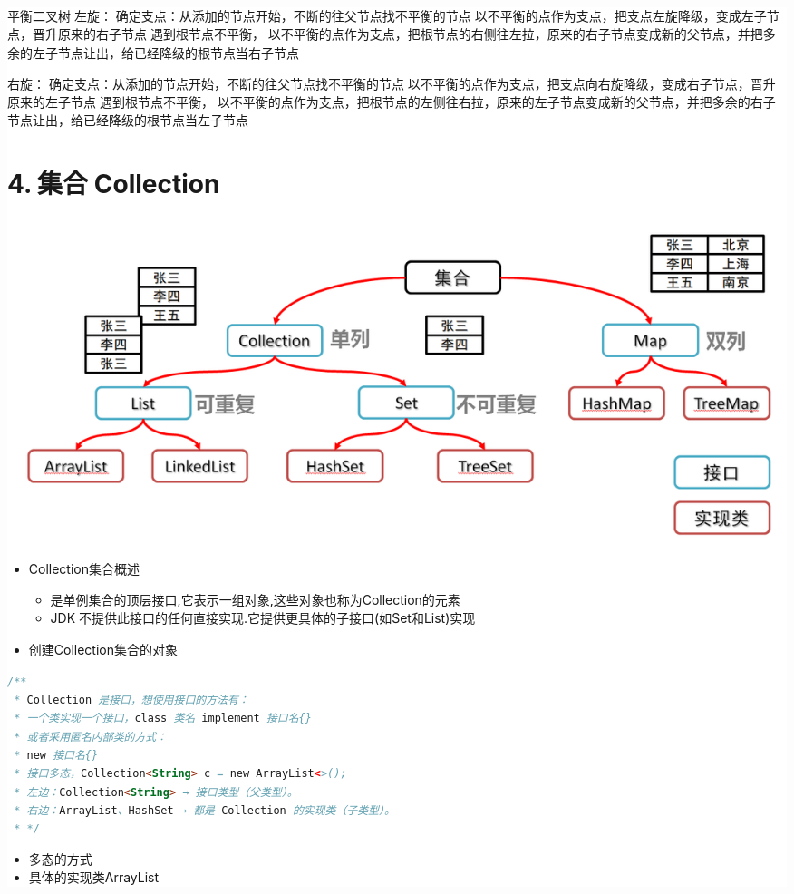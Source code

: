 平衡二叉树
左旋：
确定支点：从添加的节点开始，不断的往父节点找不平衡的节点
以不平衡的点作为支点，把支点左旋降级，变成左子节点，晋升原来的右子节点
遇到根节点不平衡，
以不平衡的点作为支点，把根节点的右侧往左拉，原来的右子节点变成新的父节点，并把多余的左子节点让出，给已经降级的根节点当右子节点

右旋：
确定支点：从添加的节点开始，不断的往父节点找不平衡的节点
以不平衡的点作为支点，把支点向右旋降级，变成右子节点，晋升原来的左子节点
遇到根节点不平衡，
以不平衡的点作为支点，把根节点的左侧往右拉，原来的左子节点变成新的父节点，并把多余的右子节点让出，给已经降级的根节点当左子节点


# 4. 集合 Collection

![01_集合类体系结构图](assets/images/2025-9-23-集合体系结构.png)

- Collection集合概述

  - 是单例集合的顶层接口,它表示一组对象,这些对象也称为Collection的元素
  - JDK 不提供此接口的任何直接实现.它提供更具体的子接口(如Set和List)实现

- 创建Collection集合的对象

```java
/**
 * Collection 是接口，想使用接口的方法有：
 * 一个类实现一个接口，class 类名 implement 接口名{}
 * 或者采用匿名内部类的方式：
 * new 接口名{}
 * 接口多态，Collection<String> c = new ArrayList<>();
 * 左边：Collection<String> → 接口类型（父类型）。
 * 右边：ArrayList、HashSet → 都是 Collection 的实现类（子类型）。
 * */
```
  - 多态的方式
  - 具体的实现类ArrayList
